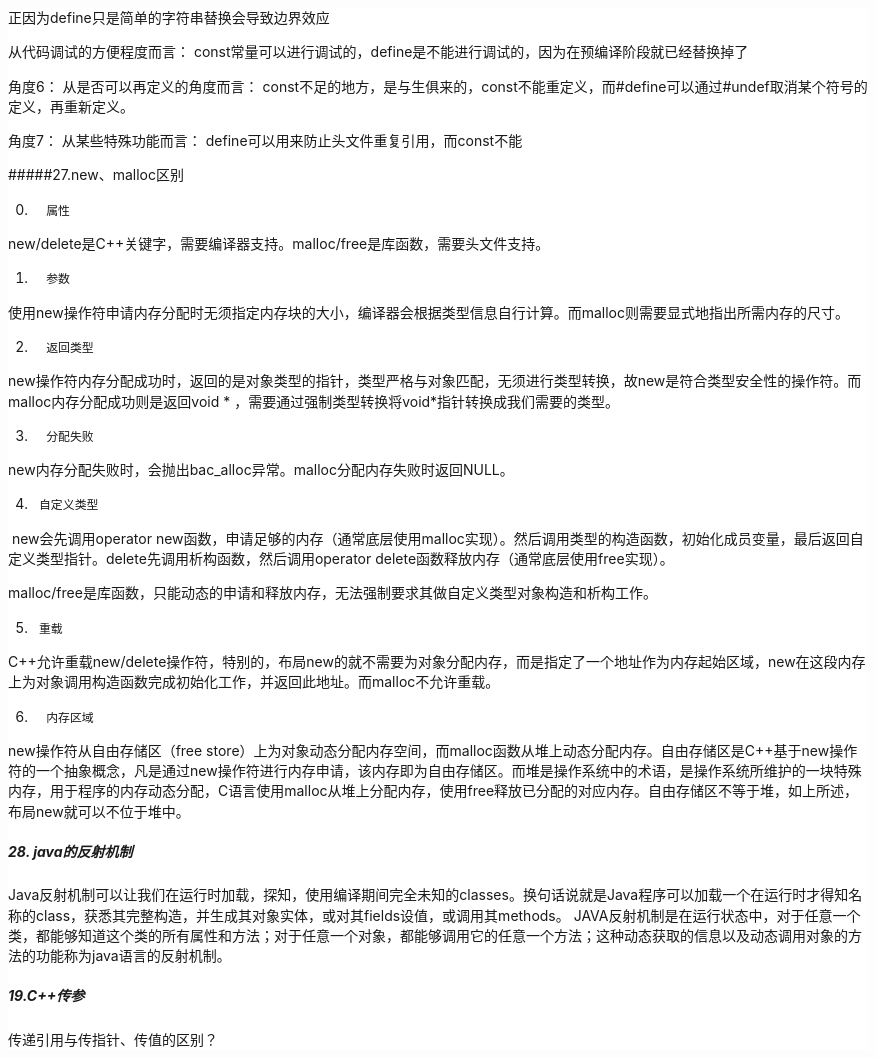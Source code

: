 正因为define只是简单的字符串替换会导致边界效应

从代码调试的方便程度而言： 
const常量可以进行调试的，define是不能进行调试的，因为在预编译阶段就已经替换掉了

角度6： 
从是否可以再定义的角度而言： 
const不足的地方，是与生俱来的，const不能重定义，而#define可以通过#undef取消某个符号的定义，再重新定义。

角度7： 
从某些特殊功能而言： 
define可以用来防止头文件重复引用，而const不能

#####27.new、malloc区别

0.       属性

new/delete是C++关键字，需要编译器支持。malloc/free是库函数，需要头文件支持。

1.       参数

使用new操作符申请内存分配时无须指定内存块的大小，编译器会根据类型信息自行计算。而malloc则需要显式地指出所需内存的尺寸。

2.       返回类型

new操作符内存分配成功时，返回的是对象类型的指针，类型严格与对象匹配，无须进行类型转换，故new是符合类型安全性的操作符。而malloc内存分配成功则是返回void * ，需要通过强制类型转换将void*指针转换成我们需要的类型。

3.       分配失败

new内存分配失败时，会抛出bac_alloc异常。malloc分配内存失败时返回NULL。

4.      自定义类型

​         new会先调用operator new函数，申请足够的内存（通常底层使用malloc实现）。然后调用类型的构造函数，初始化成员变量，最后返回自定义类型指针。delete先调用析构函数，然后调用operator delete函数释放内存（通常底层使用free实现）。

​         malloc/free是库函数，只能动态的申请和释放内存，无法强制要求其做自定义类型对象构造和析构工作。

5.      重载

C++允许重载new/delete操作符，特别的，布局new的就不需要为对象分配内存，而是指定了一个地址作为内存起始区域，new在这段内存上为对象调用构造函数完成初始化工作，并返回此地址。而malloc不允许重载。

6.       内存区域

new操作符从自由存储区（free store）上为对象动态分配内存空间，而malloc函数从堆上动态分配内存。自由存储区是C++基于new操作符的一个抽象概念，凡是通过new操作符进行内存申请，该内存即为自由存储区。而堆是操作系统中的术语，是操作系统所维护的一块特殊内存，用于程序的内存动态分配，C语言使用malloc从堆上分配内存，使用free释放已分配的对应内存。自由存储区不等于堆，如上所述，布局new就可以不位于堆中。

##### 28. java的反射机制

Java反射机制可以让我们在运行时加载，探知，使用编译期间完全未知的classes。换句话说就是Java程序可以加载一个在运行时才得知名称的class，获悉其完整构造，并生成其对象实体，或对其fields设值，或调用其methods。 
JAVA反射机制是在运行状态中，对于任意一个类，都能够知道这个类的所有属性和方法；对于任意一个对象，都能够调用它的任意一个方法；这种动态获取的信息以及动态调用对象的方法的功能称为java语言的反射机制。

##### 19.C++传参 

传递引用与传指针、传值的区别？
